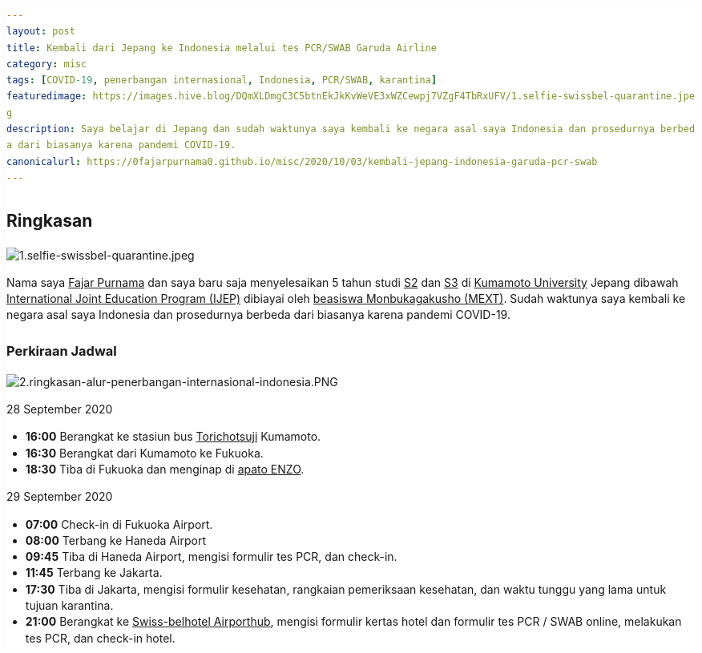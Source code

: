 ```yaml
---
layout: post
title: Kembali dari Jepang ke Indonesia melalui tes PCR/SWAB Garuda Airline
category: misc
tags: [COVID-19, penerbangan internasional, Indonesia, PCR/SWAB, karantina]
featuredimage: https://images.hive.blog/DQmXLDmgC3C5btnEkJkKvWeVE3xWZCewpj7VZgF4TbRxUFV/1.selfie-swissbel-quarantine.jpeg
description: Saya belajar di Jepang dan sudah waktunya saya kembali ke negara asal saya Indonesia dan prosedurnya berbeda dari biasanya karena pandemi COVID-19.
canonicalurl: https://0fajarpurnama0.github.io/misc/2020/10/03/kembali-jepang-indonesia-garuda-pcr-swab
---
```


## Ringkasan


![1.selfie-swissbel-quarantine.jpeg](https://images.hive.blog/DQmXLDmgC3C5btnEkJkKvWeVE3xWZCewpj7VZgF4TbRxUFV/1.selfie-swissbel-quarantine.jpeg)


Nama saya [Fajar Purnama](https://0fajarpurnama0.github.io) dan saya baru saja menyelesaikan 5 tahun studi [S2](https://0fajarpurnama0.github.io/masters/2020/09/05/master-thesis-fajar-purnama) dan [S3](https://0fajarpurnama0.github.io/doctoral/2020/09/10/doctoral-dissertation-fajar-purnama) di [Kumamoto University](https://ewww.kumamoto-u.ac.jp/en/) Jepang dibawah [International Joint Education Program (IJEP)](https://www.fast.kumamoto-u.ac.jp/gsst-en/international_stud/international_joint/) dibiayai oleh [beasiswa Monbukagakusho (MEXT)](https://www.mext.go.jp/en/policy/education/highered/title02/detail02/sdetail02/1373897.htm). Sudah waktunya saya kembali ke negara asal saya Indonesia dan prosedurnya berbeda dari biasanya karena pandemi COVID-19.

### Perkiraan Jadwal


![2.ringkasan-alur-penerbangan-internasional-indonesia.PNG](https://images.hive.blog/DQmeymAPv6wPzXBJsmYEiwmM4Gz1PytBPoJn8soRPpu7cBH/2.ringkasan-alur-penerbangan-internasional-indonesia.PNG)


28 September 2020

*   **16:00** Berangkat ke stasiun bus [Torichotsuji](https://goo.gl/maps/aoNz5Rt3vroCK89k7) Kumamoto.
*   **16:30** Berangkat dari Kumamoto ke Fukuoka.
*   **18:30** Tiba di Fukuoka dan menginap di [apato ENZO](https://goo.gl/maps/8TU4k2RK7uxQVeySA).

29 September 2020

*   **07:00** Check-in di Fukuoka Airport.
*   **08:00** Terbang ke Haneda Airport
*   **09:45** Tiba di Haneda Airport, mengisi formulir tes PCR, dan check-in.
*   **11:45** Terbang ke Jakarta.
*   **17:30** Tiba di Jakarta, mengisi formulir kesehatan, rangkaian pemeriksaan kesehatan, dan waktu tunggu yang lama untuk tujuan karantina.
*   **21:00** Berangkat ke [Swiss-belhotel Airporthub](https://g.page/swissbelhotel-airporthub?share), mengisi formulir kertas hotel dan formulir tes PCR / SWAB online, melakukan tes PCR, dan check-in hotel.
